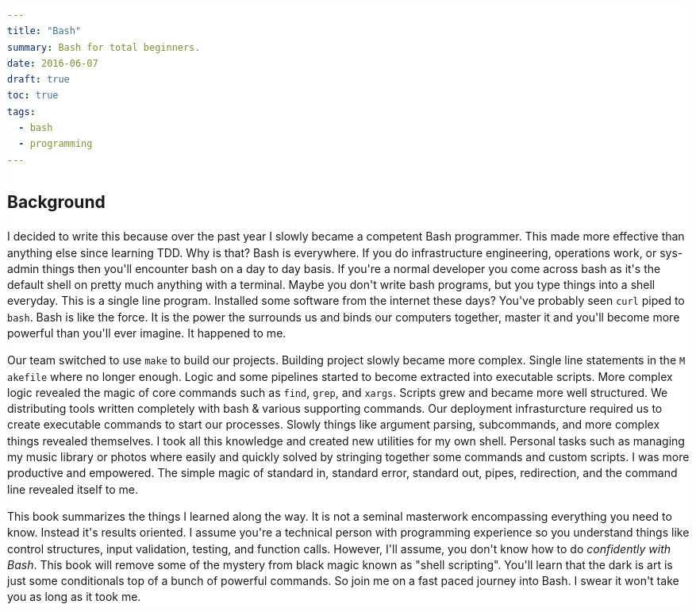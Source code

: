 ```yaml
---
title: "Bash"
summary: Bash for total beginners.
date: 2016-06-07
draft: true
toc: true
tags:
  - bash
  - programming
---
```


## Background

I decided to write this because over the past year I slowly became a
competent Bash programmer. This made more effective than anything else
since learning TDD. Why is that? Bash is everywhere. If you do
infrastructure engineering, operations work, or sys-admin things then
you'll encounter bash on a day to day basis. If you're a normal
developer you come across bash as it's the default shell on pretty
much anything with a terminal. Maybe you don't write bash programs,
but you type things into a shell everyday. This is a single line
program.  Installed some software from the internet these days? You've
probably seen `curl` piped to `bash`. Bash is like the force. It is
the power the surrounds us and binds our computers together, master it
and you'll become more powerful than you'll ever imagine. It happened
to me.

Our team switched to use `make` to build our projects. Building
project slowly became more complex. Single line statements in the
`Makefile` where no longer enough. Logic and some pipelines started to
become extracted into executable scripts. More complex logic revealed
the magic of core commands such as `find`, `grep`, and `xargs`.
Scripts grew and became more well structured. We distributing tools
written completely with bash & various supporting commands. Our
deployment infrasturcture required us to create executable commands to
start our processes. Slowly things like argument parsing, subcommands,
and more complex things revealed themselves. I took all this knowledge
and created new utilities for my own shell. Personal tasks such as
managing my music library or photos where easily and quickly solved by
stringing together some commands and custom scripts. I was more
productive and empowered. The simple magic of standard in, standard
error, standard out, pipes, redirection, and the command line revealed
itself to me.

This book summarizes the things I learned along the way. It is not a
seminal masterwork encompassing everything you need to know. Instead
it's results oriented. I assume you're a technical person with
programming experience so you understand things like control
structures, input validation, testing, and function calls. However,
I'll assume, you don't know how to do _confidently with Bash_. This
book will remove some of the mystery from black magic known as "shell
scripting". You'll learn that the dark is art is just some
conditionals top of a bunch of powerful commands. So join me on a fast
paced journey into Bash. I swear it won't take you as long as it took
me.
